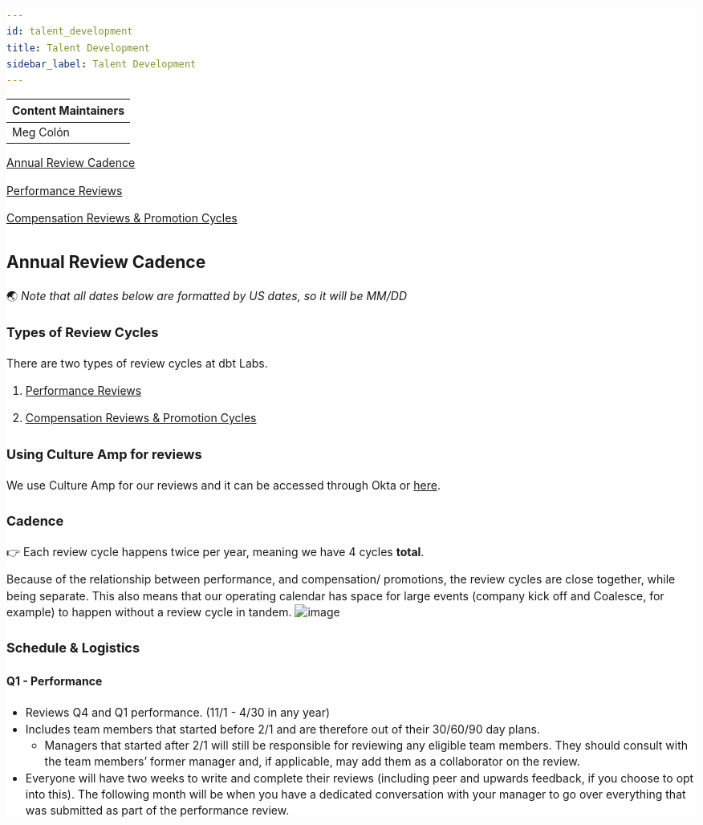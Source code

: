 ```yaml
---
id: talent_development
title: Talent Development
sidebar_label: Talent Development
---
```


| Content Maintainers |
|---|
| Meg Colón |

[Annual Review Cadence](#annual-review-cadence)

[Performance Reviews](#performance-reviews) 

[Compensation Reviews & Promotion Cycles](#compensation-reviews--promotion-cycles)

## Annual Review Cadence

🌏 *Note that all dates below are formatted by US dates, so it will be MM/DD*


### Types of Review Cycles

There are two types of review cycles at dbt Labs.

1. [Performance Reviews](#performance-reviews) 

2. [Compensation Reviews & Promotion Cycles](#compensation-reviews--promotion-cycles) 

### Using Culture Amp for reviews

We use Culture Amp for our reviews and it can be accessed through Okta or [here](https://www.cultureamp.com/).

### Cadence

👉 Each review cycle happens twice per year, meaning we have 4 cycles **total**.

Because of the relationship between performance, and compensation/ promotions, the review cycles are close together, while being separate. This also means that our operating calendar has space for large events (company kick off and Coalesce, for example) to happen without a review cycle in tandem.
![image](https://user-images.githubusercontent.com/127452841/224829035-3fed8ef2-3de1-4098-8167-b978d98ea295.png)

### Schedule & Logistics

#### Q1 - Performance

- Reviews Q4 and Q1 performance. (11/1 - 4/30 in any year)
- Includes team members that started before 2/1 and are therefore out of their 30/60/90 day plans.
    - Managers that started after 2/1 will still be responsible for reviewing any eligible team members. They should consult with the team members’ former manager and, if applicable, may add them as a collaborator on the review.
- Everyone will have two weeks to write and complete their reviews (including peer and upwards feedback, if you choose to opt into this). The following month will be when you have a dedicated conversation with your manager to go over everything that was submitted as part of the performance review.
